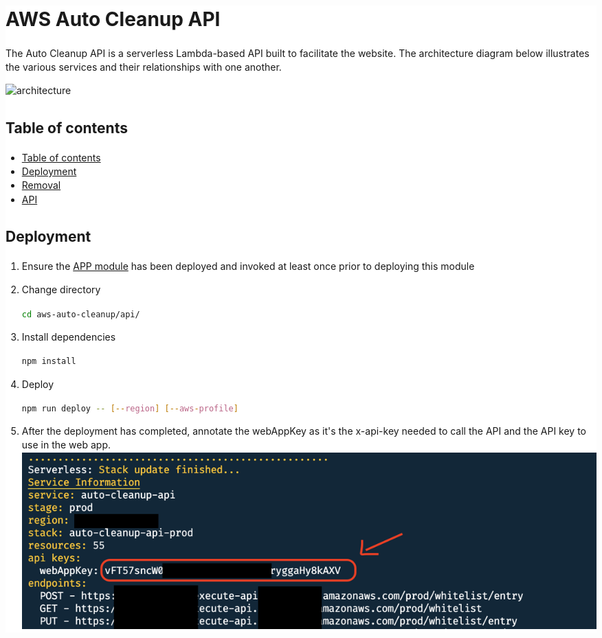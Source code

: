 # AWS Auto Cleanup API

The Auto Cleanup API is a serverless Lambda-based API built to facilitate the website. The architecture diagram below illustrates the various services and their relationships with one another.

![architecture](./static/architecture.drawio.svg)

## Table of contents

- [Table of contents](#table-of-contents)
- [Deployment](#deployment)
- [Removal](#removal)
- [API](#api)

## Deployment

1. Ensure the [APP module](../app) has been deployed and invoked at least once prior to deploying this module

2. Change directory

   ```bash
   cd aws-auto-cleanup/api/
   ```

3. Install dependencies

   ```bash
   npm install
   ```

4. Deploy

   ```bash
   npm run deploy -- [--region] [--aws-profile]
   ```

5. After the deployment has completed, annotate the webAppKey as it's the x-api-key needed to call the API and the API key to use in the web app.
   ![API Key](./static/api-key.png)
